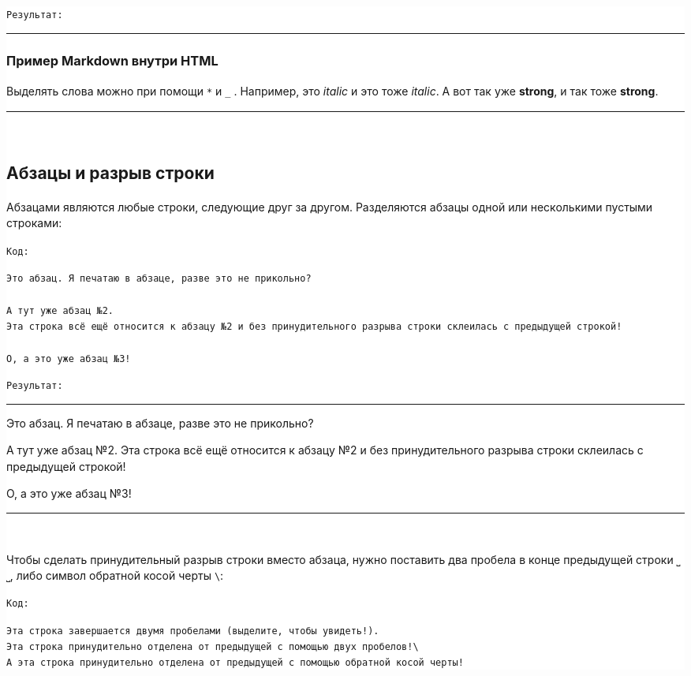`Результат:`

---
<section class="someclass">

### Пример Markdown внутри HTML

Выделять слова можно при помощи `*` и `_` .
Например, это _italic_ и это тоже *italic*.
А вот так уже __strong__, и так тоже **strong**.

</section>

---
<br>

## Абзацы и разрыв строки

Абзацами являются любые строки, следующие друг за другом. Разделяются абзацы одной или несколькими пустыми строками:

`Код:`

```
Это абзац. Я печатаю в абзаце, разве это не прикольно?

А тут уже абзац №2.
Эта строка всё ещё относится к абзацу №2 и без принудительного разрыва строки склеилась с предыдущей строкой!

О, а это уже абзац №3!
```

`Результат:`

---
Это абзац. Я печатаю в абзаце, разве это не прикольно?

А тут уже абзац №2.
Эта строка всё ещё относится к абзацу №2 и без принудительного разрыва строки склеилась с предыдущей строкой!

О, а это уже абзац №3!

---
<br>

Чтобы сделать принудительный разрыв строки вместо абзаца, нужно поставить два пробела в конце предыдущей строки  `⎵` `⎵`, либо символ обратной косой черты `\`:

`Код:`

```
Эта строка завершается двумя пробелами (выделите, чтобы увидеть!).  
Эта строка принудительно отделена от предыдущей с помощью двух пробелов!\
А эта строка принудительно отделена от предыдущей с помощью обратной косой черты!
```
